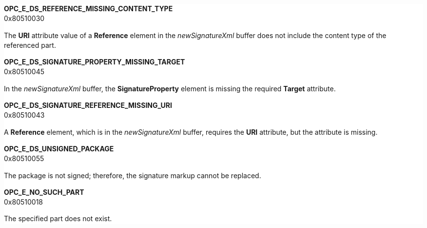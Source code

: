 </td>
</tr>
<tr>
<td width="40%">
<dl>
<dt><b>OPC_E_DS_REFERENCE_MISSING_CONTENT_TYPE</b></dt>
<dt>0x80510030</dt>
</dl>
</td>
<td width="60%">
The <b>URI</b> attribute value of a <b>Reference</b> element in the <i>newSignatureXml</i> buffer does not include the content type of the referenced part.

</td>
</tr>
<tr>
<td width="40%">
<dl>
<dt><b>OPC_E_DS_SIGNATURE_PROPERTY_MISSING_TARGET</b></dt>
<dt>0x80510045</dt>
</dl>
</td>
<td width="60%">
In the <i>newSignatureXml</i> buffer, the <b>SignatureProperty</b> element is missing the required <b>Target</b> attribute.

</td>
</tr>
<tr>
<td width="40%">
<dl>
<dt><b>OPC_E_DS_SIGNATURE_REFERENCE_MISSING_URI</b></dt>
<dt>0x80510043</dt>
</dl>
</td>
<td width="60%">
A <b>Reference</b> element, which is in the <i>newSignatureXml</i> buffer, requires the <b>URI</b> attribute, but the attribute is missing.

</td>
</tr>
<tr>
<td width="40%">
<dl>
<dt><b>OPC_E_DS_UNSIGNED_PACKAGE</b></dt>
<dt>0x80510055</dt>
</dl>
</td>
<td width="60%">
The package is not signed; therefore, the signature markup cannot be replaced. 

</td>
</tr>
<tr>
<td width="40%">
<dl>
<dt><b>OPC_E_NO_SUCH_PART</b></dt>
<dt>0x80510018</dt>
</dl>
</td>
<td width="60%">
The specified part does not exist.
